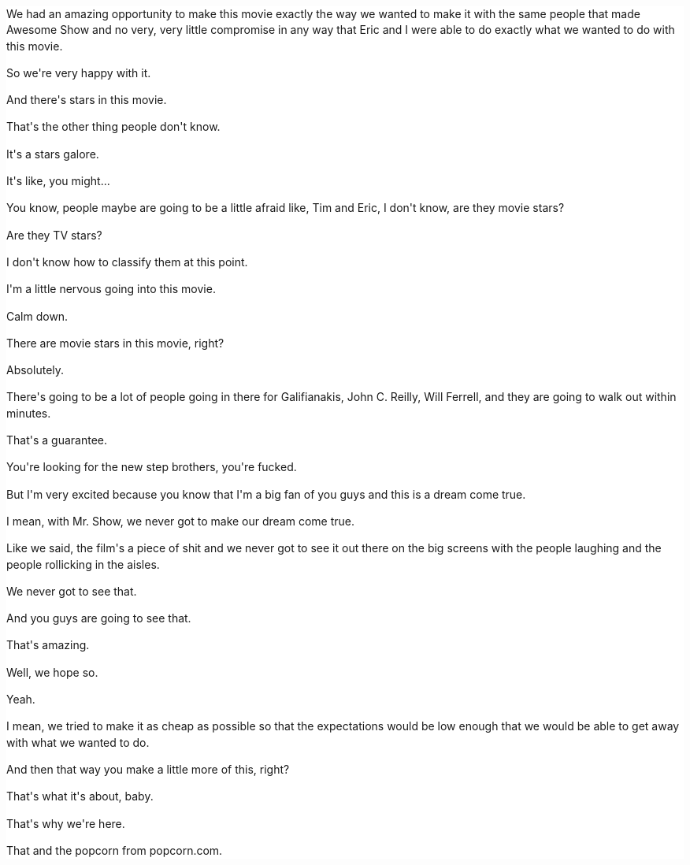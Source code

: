 We had an amazing opportunity to make this movie exactly the way we wanted to make it with the same people that made Awesome Show and no very, very little compromise in any way that Eric and I were able to do exactly what we wanted to do with this movie.

So we're very happy with it.

And there's stars in this movie.

That's the other thing people don't know.

It's a stars galore.

It's like, you might...

You know, people maybe are going to be a little afraid like, Tim and Eric, I don't know, are they movie stars?

Are they TV stars?

I don't know how to classify them at this point.

I'm a little nervous going into this movie.

Calm down.

There are movie stars in this movie, right?

Absolutely.

There's going to be a lot of people going in there for Galifianakis, John C. Reilly, Will Ferrell, and they are going to walk out within minutes.

That's a guarantee.

You're looking for the new step brothers, you're fucked.

But I'm very excited because you know that I'm a big fan of you guys and this is a dream come true.

I mean, with Mr. Show, we never got to make our dream come true.

Like we said, the film's a piece of shit and we never got to see it out there on the big screens with the people laughing and the people rollicking in the aisles.

We never got to see that.

And you guys are going to see that.

That's amazing.

Well, we hope so.

Yeah.

I mean, we tried to make it as cheap as possible so that the expectations would be low enough that we would be able to get away with what we wanted to do.

And then that way you make a little more of this, right?

That's what it's about, baby.

That's why we're here.

That and the popcorn from popcorn.com.
